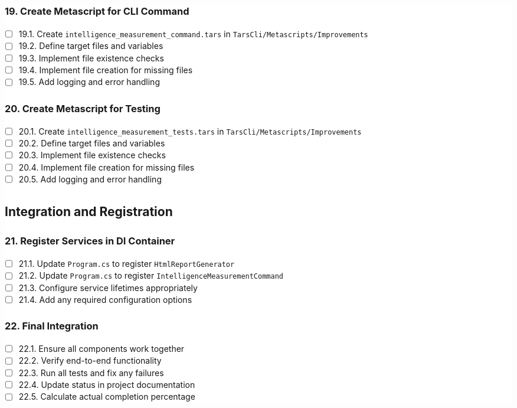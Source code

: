 ### 19. Create Metascript for CLI Command
- [ ] 19.1. Create `intelligence_measurement_command.tars` in `TarsCli/Metascripts/Improvements`
- [ ] 19.2. Define target files and variables
- [ ] 19.3. Implement file existence checks
- [ ] 19.4. Implement file creation for missing files
- [ ] 19.5. Add logging and error handling

### 20. Create Metascript for Testing
- [ ] 20.1. Create `intelligence_measurement_tests.tars` in `TarsCli/Metascripts/Improvements`
- [ ] 20.2. Define target files and variables
- [ ] 20.3. Implement file existence checks
- [ ] 20.4. Implement file creation for missing files
- [ ] 20.5. Add logging and error handling

## Integration and Registration

### 21. Register Services in DI Container
- [ ] 21.1. Update `Program.cs` to register `HtmlReportGenerator`
- [ ] 21.2. Update `Program.cs` to register `IntelligenceMeasurementCommand`
- [ ] 21.3. Configure service lifetimes appropriately
- [ ] 21.4. Add any required configuration options

### 22. Final Integration
- [ ] 22.1. Ensure all components work together
- [ ] 22.2. Verify end-to-end functionality
- [ ] 22.3. Run all tests and fix any failures
- [ ] 22.4. Update status in project documentation
- [ ] 22.5. Calculate actual completion percentage
